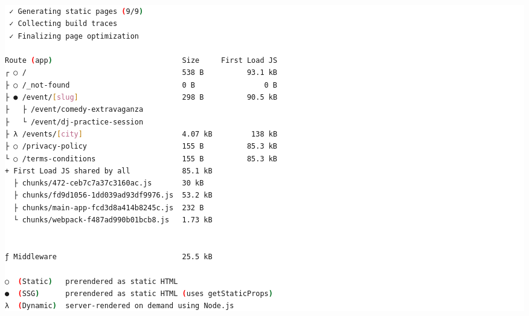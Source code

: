 ```bash
 ✓ Generating static pages (9/9) 
 ✓ Collecting build traces    
 ✓ Finalizing page optimization    

Route (app)                              Size     First Load JS
┌ ○ /                                    538 B          93.1 kB
├ ○ /_not-found                          0 B                0 B
├ ● /event/[slug]                        298 B          90.5 kB
├   ├ /event/comedy-extravaganza
├   └ /event/dj-practice-session
├ λ /events/[city]                       4.07 kB         138 kB
├ ○ /privacy-policy                      155 B          85.3 kB
└ ○ /terms-conditions                    155 B          85.3 kB
+ First Load JS shared by all            85.1 kB
  ├ chunks/472-ceb7c7a37c3160ac.js       30 kB
  ├ chunks/fd9d1056-1dd039ad93df9976.js  53.2 kB
  ├ chunks/main-app-fcd3d8a414b8245c.js  232 B
  └ chunks/webpack-f487ad990b01bcb8.js   1.73 kB


ƒ Middleware                             25.5 kB

○  (Static)   prerendered as static HTML
●  (SSG)      prerendered as static HTML (uses getStaticProps)
λ  (Dynamic)  server-rendered on demand using Node.js

```


